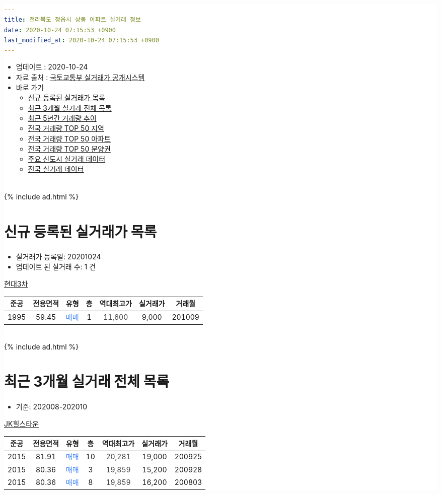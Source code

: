 ```yaml
---
title: 전라북도 정읍시 상동 아파트 실거래 정보
date: 2020-10-24 07:15:53 +0900
last_modified_at: 2020-10-24 07:15:53 +0900
---
```


* 업데이트 : 2020-10-24
* 자료 출처 : [국토교통부 실거래가 공개시스템](http://rt.molit.go.kr)
* 바로 가기
    * [신규 등록된 실거래가 목록](#신규-등록된-실거래가-목록)
    * [최근 3개월 실거래 전체 목록](#최근-3개월-실거래-전체-목록)
    * [최근 5년간 거래량 추이](#최근-5년간-거래량-추이)
    * [전국 거래량 TOP 50 지역](https://inasie.github.io/apt-trade-info/최근-3개월-전국에서-가장-거래가-많이-발생한-지역)
    * [전국 거래량 TOP 50 아파트](https://inasie.github.io/apt-trade-info/최근-3개월-전국에서-가장-거래가-많이-발생한-아파트)
    * [전국 거래량 TOP 50 분양권](https://inasie.github.io/apt-trade-info/최근-3개월-전국에서-가장-거래가-많이-발생한-분양권)
    * [주요 신도시 실거래 데이터](https://inasie.github.io/apt-trade-info/주요-신도시)
    * [전국 실거래 데이터](https://inasie.github.io/apt-trade-info/전국)
<br>
{% include ad.html %}
<br>

# 신규 등록된 실거래가 목록
* 실거래가 등록일: 20201024
* 업데이트 된 실거래 수: 1 건


[현대3차](https://search.naver.com/search.naver?query=%EC%A0%84%EB%9D%BC%EB%B6%81%EB%8F%84+%EC%A0%95%EC%9D%8D%EC%8B%9C+%EC%83%81%EB%8F%99+%ED%98%84%EB%8C%803%EC%B0%A8)

|준공|전용면적|유형|층|역대최고가|실거래가|거래월|
|:---:|:---:|:---:|:---:|:---:|:---:|:---:|
|1995|59.45|<span style="color:#4285f3">매매</span>|1|<span style="color:#444444">11,600</span>|9,000|201009|


<br>
{% include ad.html %}
<br>

# 최근 3개월 실거래 전체 목록
* 기준: 202008-202010


[JK힐스타운](https://search.naver.com/search.naver?query=%EC%A0%84%EB%9D%BC%EB%B6%81%EB%8F%84+%EC%A0%95%EC%9D%8D%EC%8B%9C+%EC%83%81%EB%8F%99+JK%ED%9E%90%EC%8A%A4%ED%83%80%EC%9A%B4)

|준공|전용면적|유형|층|역대최고가|실거래가|거래월|
|:---:|:---:|:---:|:---:|:---:|:---:|:---:|
|2015|81.91|<span style="color:#4285f3">매매</span>|10|<span style="color:#444444">20,281</span>|19,000|200925|
|2015|80.36|<span style="color:#4285f3">매매</span>|3|<span style="color:#444444">19,859</span>|15,200|200928|
|2015|80.36|<span style="color:#4285f3">매매</span>|8|<span style="color:#444444">19,859</span>|16,200|200803|

